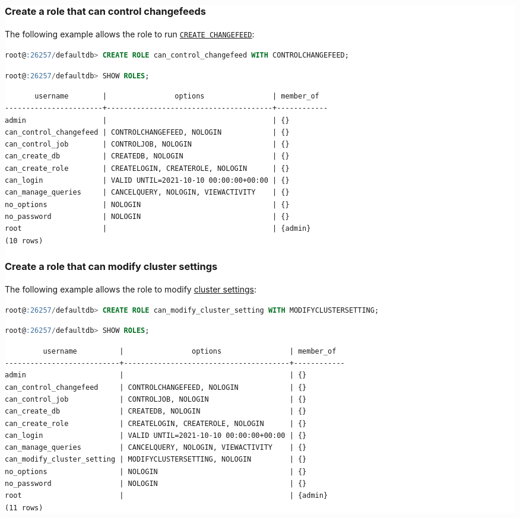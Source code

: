 ### Create a role that can control changefeeds

The following example allows the role to run [`CREATE CHANGEFEED`](create-changefeed.html):

~~~ sql
root@:26257/defaultdb> CREATE ROLE can_control_changefeed WITH CONTROLCHANGEFEED;
~~~

~~~ sql
root@:26257/defaultdb> SHOW ROLES;
~~~

~~~
       username        |                options                | member_of
-----------------------+---------------------------------------+------------
admin                  |                                       | {}
can_control_changefeed | CONTROLCHANGEFEED, NOLOGIN            | {}
can_control_job        | CONTROLJOB, NOLOGIN                   | {}
can_create_db          | CREATEDB, NOLOGIN                     | {}
can_create_role        | CREATELOGIN, CREATEROLE, NOLOGIN      | {}
can_login              | VALID UNTIL=2021-10-10 00:00:00+00:00 | {}
can_manage_queries     | CANCELQUERY, NOLOGIN, VIEWACTIVITY    | {}
no_options             | NOLOGIN                               | {}
no_password            | NOLOGIN                               | {}
root                   |                                       | {admin}
(10 rows)
~~~

### Create a role that can modify cluster settings

The following example allows the role to modify [cluster settings](cluster-settings.html):

~~~ sql
root@:26257/defaultdb> CREATE ROLE can_modify_cluster_setting WITH MODIFYCLUSTERSETTING;
~~~

~~~ sql
root@:26257/defaultdb> SHOW ROLES;
~~~

~~~
         username          |                options                | member_of
---------------------------+---------------------------------------+------------
admin                      |                                       | {}
can_control_changefeed     | CONTROLCHANGEFEED, NOLOGIN            | {}
can_control_job            | CONTROLJOB, NOLOGIN                   | {}
can_create_db              | CREATEDB, NOLOGIN                     | {}
can_create_role            | CREATELOGIN, CREATEROLE, NOLOGIN      | {}
can_login                  | VALID UNTIL=2021-10-10 00:00:00+00:00 | {}
can_manage_queries         | CANCELQUERY, NOLOGIN, VIEWACTIVITY    | {}
can_modify_cluster_setting | MODIFYCLUSTERSETTING, NOLOGIN         | {}
no_options                 | NOLOGIN                               | {}
no_password                | NOLOGIN                               | {}
root                       |                                       | {admin}
(11 rows)
~~~
